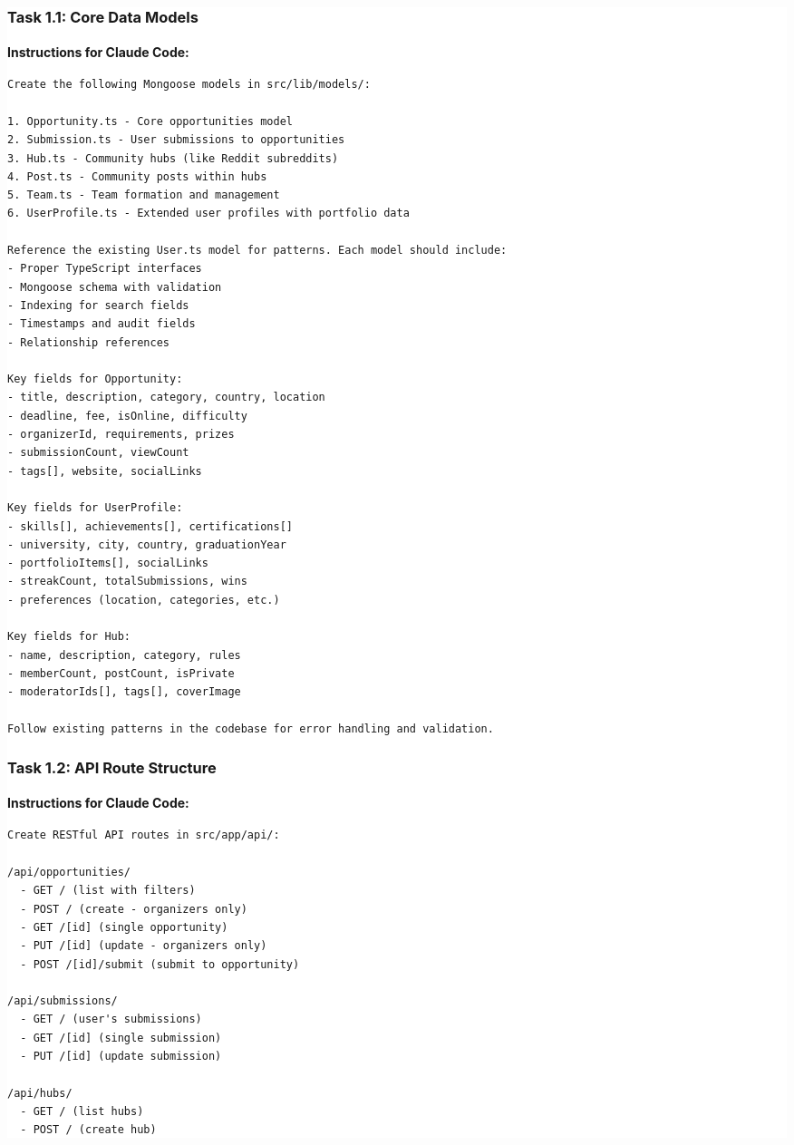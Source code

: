 ### Task 1.1: Core Data Models

**Instructions for Claude Code:**

```
Create the following Mongoose models in src/lib/models/:

1. Opportunity.ts - Core opportunities model
2. Submission.ts - User submissions to opportunities
3. Hub.ts - Community hubs (like Reddit subreddits)
4. Post.ts - Community posts within hubs
5. Team.ts - Team formation and management
6. UserProfile.ts - Extended user profiles with portfolio data

Reference the existing User.ts model for patterns. Each model should include:
- Proper TypeScript interfaces
- Mongoose schema with validation
- Indexing for search fields
- Timestamps and audit fields
- Relationship references

Key fields for Opportunity:
- title, description, category, country, location
- deadline, fee, isOnline, difficulty
- organizerId, requirements, prizes
- submissionCount, viewCount
- tags[], website, socialLinks

Key fields for UserProfile:
- skills[], achievements[], certifications[]
- university, city, country, graduationYear
- portfolioItems[], socialLinks
- streakCount, totalSubmissions, wins
- preferences (location, categories, etc.)

Key fields for Hub:
- name, description, category, rules
- memberCount, postCount, isPrivate
- moderatorIds[], tags[], coverImage

Follow existing patterns in the codebase for error handling and validation.
```

### Task 1.2: API Route Structure

**Instructions for Claude Code:**

```
Create RESTful API routes in src/app/api/:

/api/opportunities/
  - GET / (list with filters)
  - POST / (create - organizers only)
  - GET /[id] (single opportunity)
  - PUT /[id] (update - organizers only)
  - POST /[id]/submit (submit to opportunity)

/api/submissions/
  - GET / (user's submissions)
  - GET /[id] (single submission)
  - PUT /[id] (update submission)

/api/hubs/
  - GET / (list hubs)
  - POST / (create hub)
```